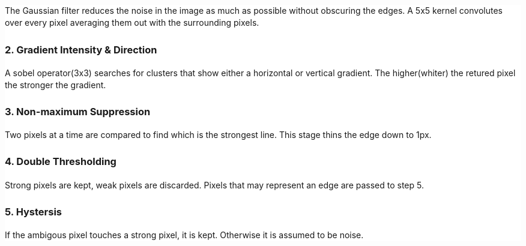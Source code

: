 The Gaussian filter reduces the noise in the image as much as possible without obscuring the edges. A 5x5 kernel convolutes over every pixel averaging them out with the surrounding pixels.



### 2. Gradient Intensity & Direction

A sobel operator(3x3) searches for clusters that show either a horizontal or vertical gradient. The higher(whiter) the retured pixel the stronger the gradient.

### 3. Non-maximum Suppression

Two pixels at a time are compared to find which is the strongest line. This stage thins the edge down to 1px.

### 4. Double Thresholding

Strong pixels are kept, weak pixels are discarded. Pixels that may represent an edge are passed to step 5.

### 5. Hystersis

If the ambigous pixel touches a strong pixel, it is kept. Otherwise it is assumed to be noise.
